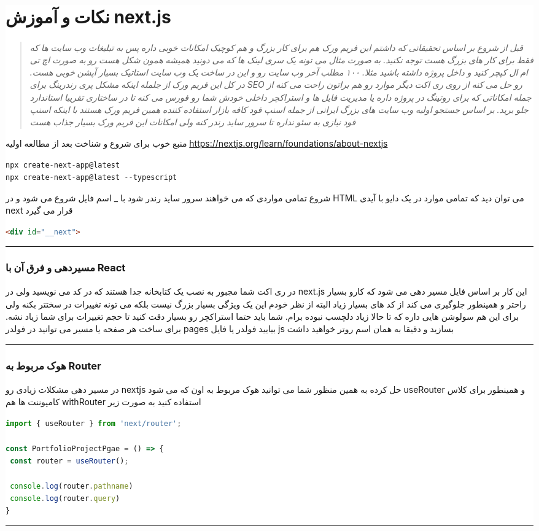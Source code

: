 # نکات و آموزش next.js

> _قبل از شروع بر اساس تحقیقاتی که داشتم این فریم ورک هم برای کار بزرگ و هم کوچیک امکانات خوبی داره پس به تبلیغات وب سایت ها که فقط برای کار های بزرگ هست توجه نکنید. به صورت مثال می تونه یک سری لینک ها که می دونید همیشه همون شکل هست رو به صورت اچ تی ام ال کپچر کنید و داخل پروژه داشته باشید مثلا. ۱۰۰ مطلب آخر وب سایت رو و این در ساخت یک وب سایت استاتیک بسیار آپشن خوبی هست. در کل این فریم ورک از جلمله اینکه مشکل پری رندرینگ برای SEO رو حل می کنه از روی ری اکت دیگر موارد رو هم براتون راحت می کنه از جمله امکاناتی که برای روتینگ در پروژه داره یا مدیریت فایل ها و استراکچر داخلی خودش شما رو فورس می کنه تا در ساختاری تقریبا استاندارد جلو برید. بر اساس جستجو اولیه وب سایت های بزرگ ایرانی از جمله اسنپ فود کافه بازار استفاده کننده همین فریم ورک هستند با اینکه اسنپ فود نیازی به سئو نداره تا سرور ساید رندر کنه ولی امکانات این فریم ورک بسیار جذاب هست_


منبع خوب برای شروع و شناخت بعد از مطالعه اولیه
https://nextjs.org/learn/foundations/about-nextjs


```js
npx create-next-app@latest
npx create-next-app@latest --typescript
```

شروع تمامی مواردی که می خواهند سرور ساید رندر شود با _ اسم فایل شروع می شود و در HTML می توان دید که تمامی موارد در یک دایو با آیدی next قرار می گیرد

```html
<div id="__next">
```

---

### مسیردهی و فرق آن با React

در ری اکت شما مجبور به نصب یک کتابخانه جدا هستند که در کد می نویسید ولی در next.js این کار بر اساس فایل مسیر دهی می شود که کارو بسیار راحتر و همینطور جلوگیری می کند از کد های بسیار زیاد البته از نظر خودم این یک ویژگی بسیار بزرگ نیست بلکه می تونه تغییرات در سختتر بکنه ولی برای این هم سولوشن هایی داره که تا حالا زیاد دلچسب نبوده برام. شما باید حتما استراکچر رو بسیار دقت کنید تا حجم تغییرات برای شما زیاد نشه. برای ساخت هر صفحه یا مسیر می توانید در فولدر pages بیایید فولدر یا فایل js بسازید و دقیقا به همان اسم روتر خواهید داشت

---
### هوک مربوط به Router

در مسیر دهی مشکلات زیادی رو nextjs حل کرده به همین منظور شما می توانید هوک مربوط به اون که می شود useRouter و همینطور برای کلاس کامپوننت ها هم  withRouter
 استفاده کنید به صورت زیر
 ```js
 import { useRouter } from 'next/router';
 
 const PortfolioProjectPgae = () => {
  const router = useRouter();

  console.log(router.pathname)
  console.log(router.query)
}
```

---
